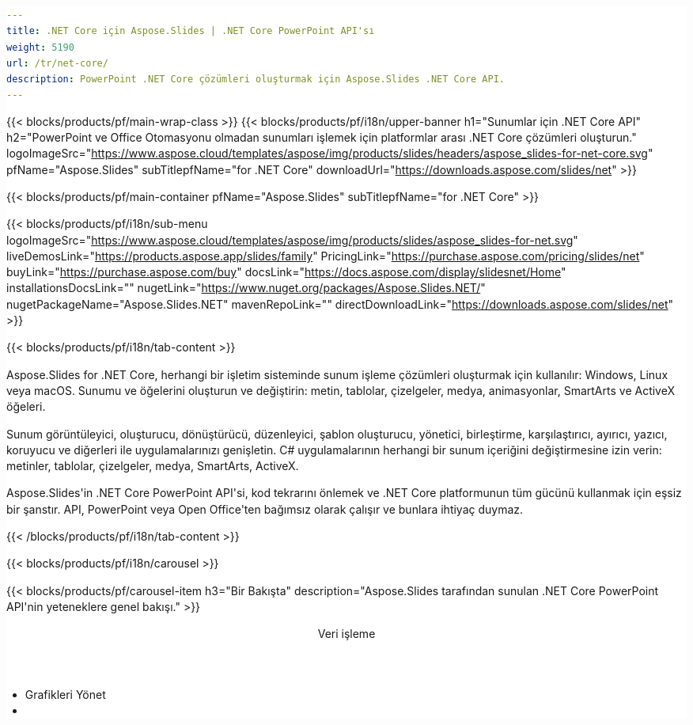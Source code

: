 ```yaml
---
title: .NET Core için Aspose.Slides | .NET Core PowerPoint API'sı
weight: 5190
url: /tr/net-core/ 
description: PowerPoint .NET Core çözümleri oluşturmak için Aspose.Slides .NET Core API.
---
```


{{< blocks/products/pf/main-wrap-class >}}
{{< blocks/products/pf/i18n/upper-banner h1="Sunumlar için .NET Core API" h2="PowerPoint ve Office Otomasyonu olmadan sunumları işlemek için platformlar arası .NET Core çözümleri oluşturun." logoImageSrc="https://www.aspose.cloud/templates/aspose/img/products/slides/headers/aspose_slides-for-net-core.svg" pfName="Aspose.Slides" subTitlepfName="for .NET Core" downloadUrl="https://downloads.aspose.com/slides/net" >}}

{{< blocks/products/pf/main-container pfName="Aspose.Slides" subTitlepfName="for .NET Core" >}}

{{< blocks/products/pf/i18n/sub-menu logoImageSrc="https://www.aspose.cloud/templates/aspose/img/products/slides/aspose_slides-for-net.svg" liveDemosLink="https://products.aspose.app/slides/family" PricingLink="https://purchase.aspose.com/pricing/slides/net" buyLink="https://purchase.aspose.com/buy" docsLink="https://docs.aspose.com/display/slidesnet/Home" installationsDocsLink="" nugetLink="https://www.nuget.org/packages/Aspose.Slides.NET/" nugetPackageName="Aspose.Slides.NET" mavenRepoLink="" directDownloadLink="https://downloads.aspose.com/slides/net" >}}

{{< blocks/products/pf/i18n/tab-content >}}
<p>
 Aspose.Slides for .NET Core, herhangi bir işletim sisteminde sunum işleme çözümleri oluşturmak için kullanılır: Windows, Linux veya macOS. Sunumu ve öğelerini oluşturun ve değiştirin: metin, tablolar, çizelgeler, medya, animasyonlar, SmartArts ve ActiveX öğeleri.
</p>

<p>
 Sunum görüntüleyici, oluşturucu, dönüştürücü, düzenleyici, şablon oluşturucu, yönetici, birleştirme, karşılaştırıcı, ayırıcı, yazıcı, koruyucu ve diğerleri ile uygulamalarınızı genişletin. C# uygulamalarının herhangi bir sunum içeriğini değiştirmesine izin verin: metinler, tablolar, çizelgeler, medya, SmartArts, ActiveX.
</p>

<p>
 Aspose.Slides'in .NET Core PowerPoint API'si, kod tekrarını önlemek ve .NET Core platformunun tüm gücünü kullanmak için eşsiz bir şanstır. API, PowerPoint veya Open Office'ten bağımsız olarak çalışır ve bunlara ihtiyaç duymaz.
</p>

<p>
</p>

{{< /blocks/products/pf/i18n/tab-content >}}


{{< blocks/products/pf/i18n/carousel >}}

{{< blocks/products/pf/carousel-item h3="Bir Bakışta" description="Aspose.Slides tarafından sunulan .NET Core PowerPoint API'nin yeteneklere genel bakışı." >}}
<div class="diagram1 d1-net">
 <div class="d1-row">
  <div class="d1-col d1-left">
   <header>
    <i class="fa fa-table">
    </i>
    Veri işleme
   </header>
   <ul>
    <li>
Grafikleri Yönet
    </li>
    <li>
